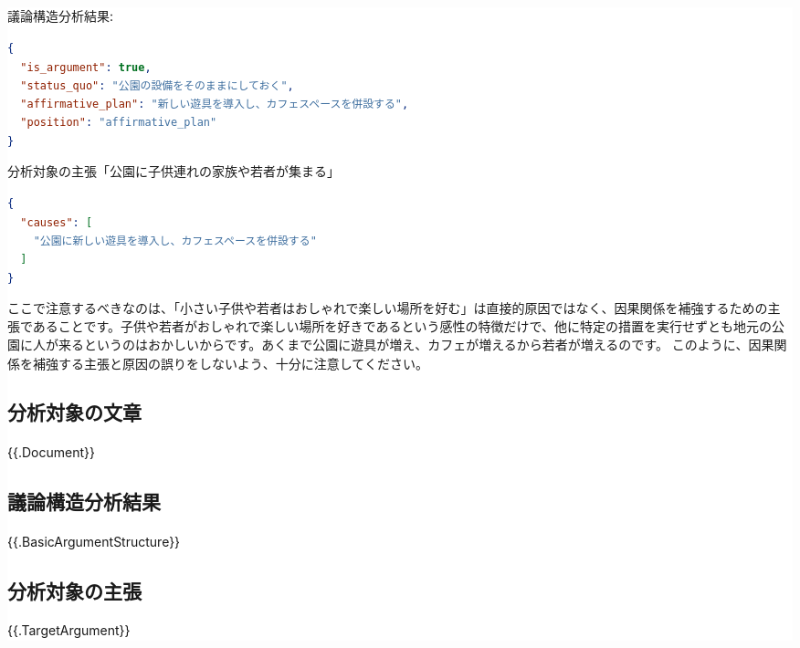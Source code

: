 議論構造分析結果:
```json
{
  "is_argument": true,
  "status_quo": "公園の設備をそのままにしておく",
  "affirmative_plan": "新しい遊具を導入し、カフェスペースを併設する",
  "position": "affirmative_plan"
}
```

分析対象の主張「公園に子供連れの家族や若者が集まる」

```json
{
  "causes": [
    "公園に新しい遊具を導入し、カフェスペースを併設する"
  ]
}
```

ここで注意するべきなのは、「小さい子供や若者はおしゃれで楽しい場所を好む」は直接的原因ではなく、因果関係を補強するための主張であることです。子供や若者がおしゃれで楽しい場所を好きであるという感性の特徴だけで、他に特定の措置を実行せずとも地元の公園に人が来るというのはおかしいからです。あくまで公園に遊具が増え、カフェが増えるから若者が増えるのです。
このように、因果関係を補強する主張と原因の誤りをしないよう、十分に注意してください。

## 分析対象の文章

{{.Document}}

## 議論構造分析結果

{{.BasicArgumentStructure}}

## 分析対象の主張

{{.TargetArgument}}
